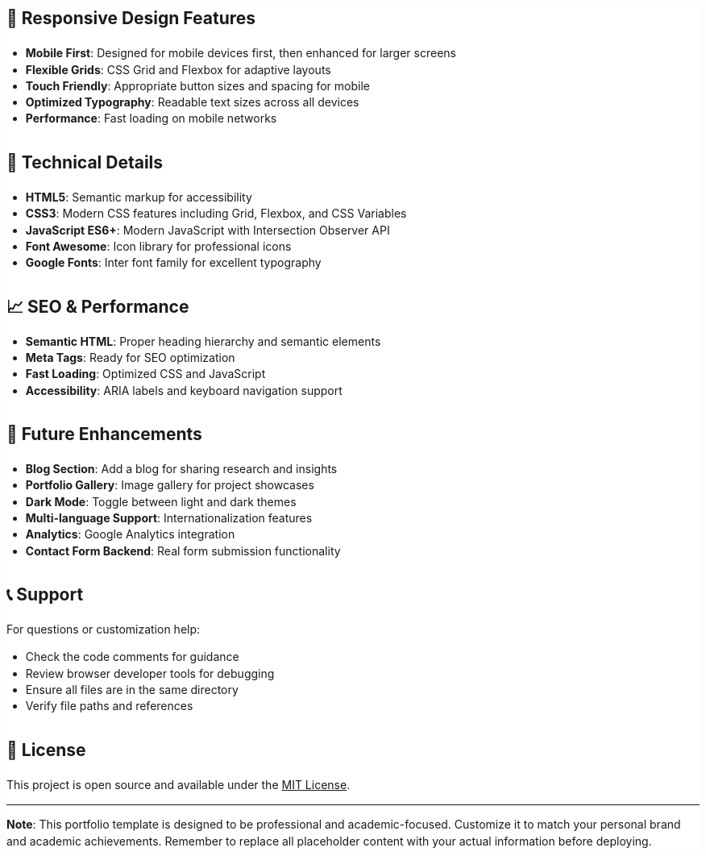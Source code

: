 ## 📱 Responsive Design Features

- **Mobile First**: Designed for mobile devices first, then enhanced for larger screens
- **Flexible Grids**: CSS Grid and Flexbox for adaptive layouts
- **Touch Friendly**: Appropriate button sizes and spacing for mobile
- **Optimized Typography**: Readable text sizes across all devices
- **Performance**: Fast loading on mobile networks

## 🔧 Technical Details

- **HTML5**: Semantic markup for accessibility
- **CSS3**: Modern CSS features including Grid, Flexbox, and CSS Variables
- **JavaScript ES6+**: Modern JavaScript with Intersection Observer API
- **Font Awesome**: Icon library for professional icons
- **Google Fonts**: Inter font family for excellent typography

## 📈 SEO & Performance

- **Semantic HTML**: Proper heading hierarchy and semantic elements
- **Meta Tags**: Ready for SEO optimization
- **Fast Loading**: Optimized CSS and JavaScript
- **Accessibility**: ARIA labels and keyboard navigation support

## 🚀 Future Enhancements

- **Blog Section**: Add a blog for sharing research and insights
- **Portfolio Gallery**: Image gallery for project showcases
- **Dark Mode**: Toggle between light and dark themes
- **Multi-language Support**: Internationalization features
- **Analytics**: Google Analytics integration
- **Contact Form Backend**: Real form submission functionality

## 📞 Support

For questions or customization help:
- Check the code comments for guidance
- Review browser developer tools for debugging
- Ensure all files are in the same directory
- Verify file paths and references

## 📄 License

This project is open source and available under the [MIT License](LICENSE).

---

**Note**: This portfolio template is designed to be professional and academic-focused. Customize it to match your personal brand and academic achievements. Remember to replace all placeholder content with your actual information before deploying.
